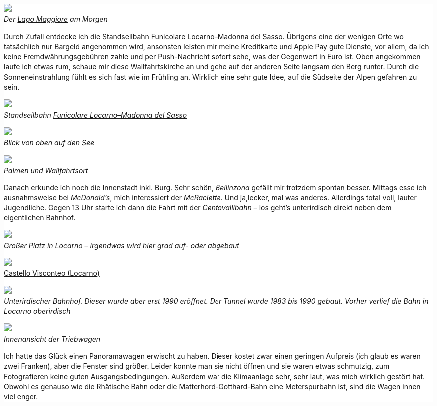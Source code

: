 ![]({static}/images/2020_01_schweiz/2020-01-08_084315.jpg) <br />
_Der [Lago Maggiore](https://de.wikipedia.org/wiki/Lago_Maggiore) am Morgen_

Durch Zufall entdecke ich die Standseilbahn [Funicolare Locarno–Madonna del
Sasso](https://de.wikipedia.org/wiki/Funicolare_Locarno%E2%80%93Madonna_del_Sasso).
Übrigens eine der wenigen Orte wo tatsächlich nur Bargeld angenommen wird,
ansonsten leisten mir meine Kreditkarte und Apple Pay gute Dienste, vor allem,
da ich keine Fremdwährungsgebühren zahle und per Push-Nachricht sofort sehe,
was der Gegenwert in Euro ist. Oben angekommen laufe ich etwas rum, schaue mir
diese Wallfahrtskirche an und gehe auf der anderen Seite langsam den Berg
runter. Durch die Sonneneinstrahlung fühlt es sich fast wie im Frühling an.
Wirklich eine sehr gute Idee, auf die Südseite der Alpen gefahren zu sein.

![]({static}/images/2020_01_schweiz/2020-01-08_094253.jpg) <br />
_Standseilbahn [Funicolare Locarno–Madonna del Sasso](https://de.wikipedia.org/wiki/Funicolare_Locarno%E2%80%93Madonna_del_Sasso)_

![]({static}/images/2020_01_schweiz/2020-01-08_095145.jpg) <br />
_Blick von oben auf den See_

![]({static}/images/2020_01_schweiz/2020-01-08_100014.jpg) <br />
_Palmen und Wallfahrtsort_

Danach erkunde ich noch die Innenstadt inkl. Burg. Sehr schön, _Bellinzona_
gefällt mir trotzdem spontan besser. Mittags esse ich ausnahmsweise bei 
_McDonald’s_, mich interessiert der _McRaclette_. Und ja,lecker, mal was anderes.
Allerdings total voll, lauter Jugendliche. Gegen 13 Uhr starte ich dann die
Fahrt mit der _Centovallibahn_ – los geht’s unterirdisch direkt neben dem
eigentlichen Bahnhof.

![]({static}/images/2020_01_schweiz/2020-01-08_112610.jpg) <br />
_Großer Platz in Locarno – irgendwas wird hier grad auf- oder abgebaut_

![]({static}/images/2020_01_schweiz/2020-01-08_120522.jpg) <br />
[Castello Visconteo (Locarno)](https://de.wikipedia.org/wiki/Castello_Visconteo_(Locarno))

![]({static}/images/2020_01_schweiz/2020-01-08_124423.jpg) <br />
_Unterirdischer Bahnhof. Dieser wurde aber erst 1990 eröffnet. Der Tunnel wurde 1983 bis 1990 gebaut. Vorher verlief die Bahn in Locarno oberirdisch_

![]({static}/images/2020_01_schweiz/2020-01-08_124842.jpg) <br />
_Innenansicht der Triebwagen_

Ich hatte das Glück einen Panoramawagen erwischt zu haben. Dieser kostet zwar
einen geringen Aufpreis (ich glaub es waren zwei Franken), aber die Fenster
sind größer. Leider konnte man sie nicht öffnen und sie waren etwas schmutzig,
zum Fotografieren keine guten Ausgangsbedingungen. Außerdem war die Klimaanlage
sehr, sehr laut, was mich wirklich gestört hat. Obwohl es genauso wie die
Rhätische Bahn oder die Matterhord-Gotthard-Bahn eine Meterspurbahn ist, sind
die Wagen innen viel enger.
